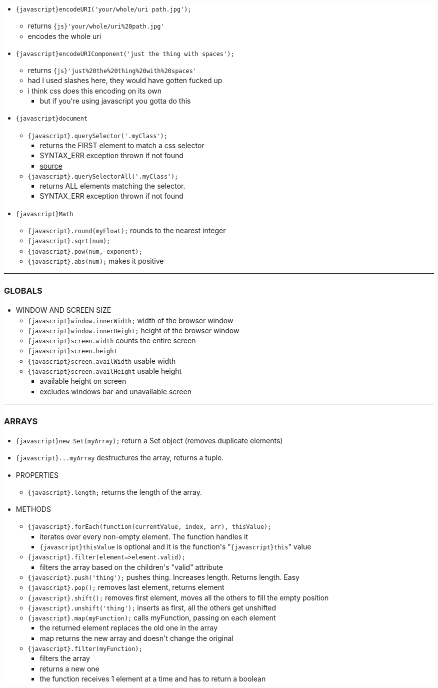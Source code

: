 - `{javascript}encodeURI('your/whole/uri path.jpg');`
	- returns `{js}'your/whole/uri%20path.jpg'`
	- encodes the whole uri
- `{javascript}encodeURIComponent('just the thing with spaces');`
	- returns `{js}'just%20the%20thing%20with%20spaces'`
	- had I used slashes here, they would have gotten fucked up
	- i think css does this encoding on its own
		- but if you're using javascript you gotta do this
	
- `{javascript}document`
	- `{javascript}.querySelector('.myClass');`
		- returns the FIRST element to match a css selector
		- SYNTAX_ERR exception thrown if not found
		- [source](https://developer.mozilla.org/en-US/docs/Web/API/Document/querySelector)
	- `{javascript}.querySelectorAll('.myClass');`
		- returns ALL elements matching the selector.
		- SYNTAX_ERR exception thrown if not found
	
- `{javascript}Math`
	- `{javascript}.round(myFloat);` rounds to the nearest integer
	- `{javascript}.sqrt(num);`
	- `{javascript}.pow(num, exponent);`
	- `{javascript}.abs(num);` makes it positive
	
---

### GLOBALS

- WINDOW AND SCREEN SIZE
	- `{javascript}window.innerWidth;` width of the browser window
	- `{javascript}window.innerHeight;` height of the browser window
	- `{javascript}screen.width` counts the entire screen
	- `{javascript}screen.height`
	- `{javascript}screen.availWidth` usable width
	- `{javascript}screen.availHeight` usable height
		- available height on screen
		- excludes windows bar and unavailable screen
	
---

### ARRAYS

- `{javascript}new Set(myArray);` return a Set object (removes duplicate elements)
- `{javascript}...myArray` destructures the array, returns a tuple.

- PROPERTIES
	- `{javascript}.length;` returns the length of the array.

- METHODS
	- `{javascript}.forEach(function(currentValue, index, arr), thisValue);`
		- iterates over every non-empty element. The function handles it
		- `{javascript}thisValue` is optional and it is the function's "`{javascript}this`" value
	- `{javascript}.filter(element=>element.valid);`
		- filters the array based on the children's "valid" attribute
	- `{javascript}.push('thing');` pushes thing. Increases length. Returns length. Easy
	- `{javascript}.pop();` removes last element, returns element
	- `{javascript}.shift();` removes first element, moves all the others to fill the empty position
	- `{javascript}.unshift('thing');` inserts as first, all the others get unshifted
	- `{javascript}.map(myFunction);`
		calls myFunction, passing on each element
		- the returned element replaces the old one in the array
		- map returns the new array and doesn't change the original
	- `{javascript}.filter(myFunction);`
		- filters the array
		- returns a new one
		- the function receives 1 element at a time and has to return a boolean